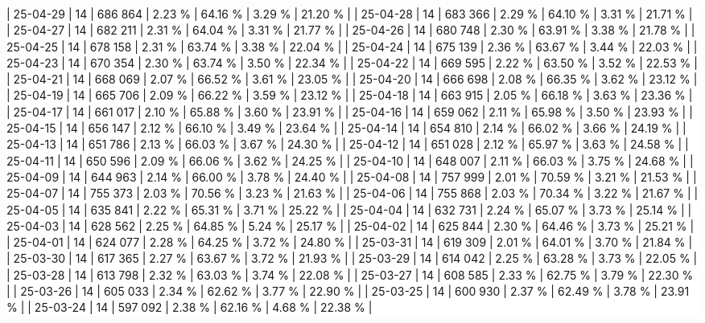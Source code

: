 | 25-04-29 | 14 | 686 864  | 2.23 % | 64.16 % | 3.29 % | 21.20 % |
| 25-04-28 | 14 | 683 366  | 2.29 % | 64.10 % | 3.31 % | 21.71 % |
| 25-04-27 | 14 | 682 211  | 2.31 % | 64.04 % | 3.31 % | 21.77 % |
| 25-04-26 | 14 | 680 748  | 2.30 % | 63.91 % | 3.38 % | 21.78 % |
| 25-04-25 | 14 | 678 158  | 2.31 % | 63.74 % | 3.38 % | 22.04 % |
| 25-04-24 | 14 | 675 139  | 2.36 % | 63.67 % | 3.44 % | 22.03 % |
| 25-04-23 | 14 | 670 354  | 2.30 % | 63.74 % | 3.50 % | 22.34 % |
| 25-04-22 | 14 | 669 595  | 2.22 % | 63.50 % | 3.52 % | 22.53 % |
| 25-04-21 | 14 | 668 069  | 2.07 % | 66.52 % | 3.61 % | 23.05 % |
| 25-04-20 | 14 | 666 698  | 2.08 % | 66.35 % | 3.62 % | 23.12 % |
| 25-04-19 | 14 | 665 706  | 2.09 % | 66.22 % | 3.59 % | 23.12 % |
| 25-04-18 | 14 | 663 915  | 2.05 % | 66.18 % | 3.63 % | 23.36 % |
| 25-04-17 | 14 | 661 017  | 2.10 % | 65.88 % | 3.60 % | 23.91 % |
| 25-04-16 | 14 | 659 062  | 2.11 % | 65.98 % | 3.50 % | 23.93 % |
| 25-04-15 | 14 | 656 147  | 2.12 % | 66.10 % | 3.49 % | 23.64 % |
| 25-04-14 | 14 | 654 810  | 2.14 % | 66.02 % | 3.66 % | 24.19 % |
| 25-04-13 | 14 | 651 786  | 2.13 % | 66.03 % | 3.67 % | 24.30 % |
| 25-04-12 | 14 | 651 028  | 2.12 % | 65.97 % | 3.63 % | 24.58 % |
| 25-04-11 | 14 | 650 596  | 2.09 % | 66.06 % | 3.62 % | 24.25 % |
| 25-04-10 | 14 | 648 007  | 2.11 % | 66.03 % | 3.75 % | 24.68 % |
| 25-04-09 | 14 | 644 963  | 2.14 % | 66.00 % | 3.78 % | 24.40 % |
| 25-04-08 | 14 | 757 999  | 2.01 % | 70.59 % | 3.21 % | 21.53 % |
| 25-04-07 | 14 | 755 373  | 2.03 % | 70.56 % | 3.23 % | 21.63 % |
| 25-04-06 | 14 | 755 868  | 2.03 % | 70.34 % | 3.22 % | 21.67 % |
| 25-04-05 | 14 | 635 841  | 2.22 % | 65.31 % | 3.71 % | 25.22 % |
| 25-04-04 | 14 | 632 731  | 2.24 % | 65.07 % | 3.73 % | 25.14 % |
| 25-04-03 | 14 | 628 562  | 2.25 % | 64.85 % | 5.24 % | 25.17 % |
| 25-04-02 | 14 | 625 844  | 2.30 % | 64.46 % | 3.73 % | 25.21 % |
| 25-04-01 | 14 | 624 077  | 2.28 % | 64.25 % | 3.72 % | 24.80 % |
| 25-03-31 | 14 | 619 309  | 2.01 % | 64.01 % | 3.70 % | 21.84 % |
| 25-03-30 | 14 | 617 365  | 2.27 % | 63.67 % | 3.72 % | 21.93 % |
| 25-03-29 | 14 | 614 042  | 2.25 % | 63.28 % | 3.73 % | 22.05 % |
| 25-03-28 | 14 | 613 798  | 2.32 % | 63.03 % | 3.74 % | 22.08 % |
| 25-03-27 | 14 | 608 585  | 2.33 % | 62.75 % | 3.79 % | 22.30 % |
| 25-03-26 | 14 | 605 033  | 2.34 % | 62.62 % | 3.77 % | 22.90 % |
| 25-03-25 | 14 | 600 930  | 2.37 % | 62.49 % | 3.78 % | 23.91 % |
| 25-03-24 | 14 | 597 092  | 2.38 % | 62.16 % | 4.68 % | 22.38 % |